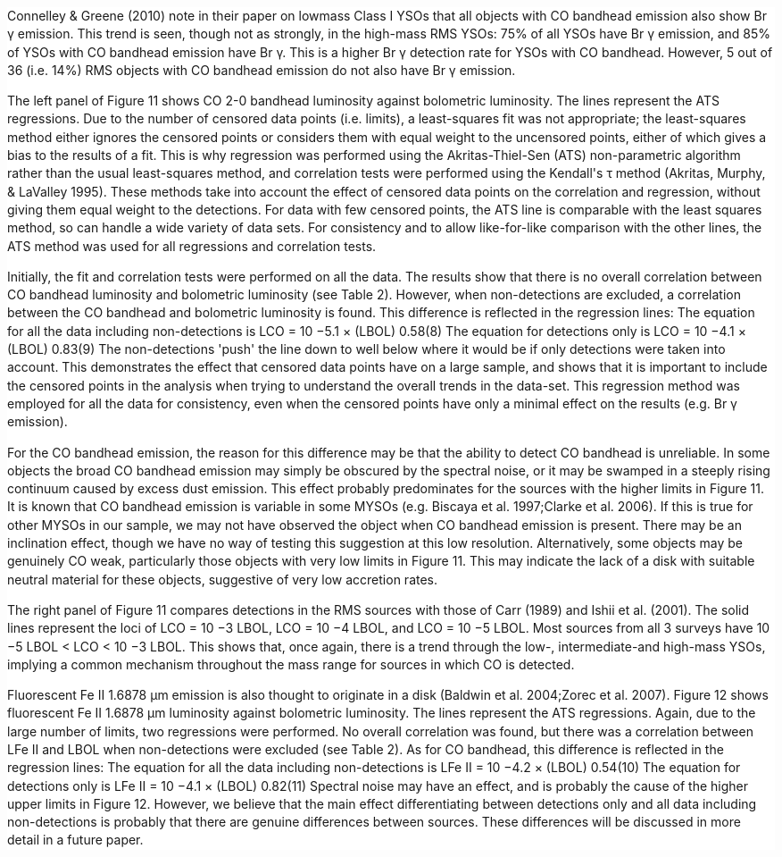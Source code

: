 Connelley & Greene (2010) note in their paper on lowmass Class I YSOs that all objects with CO bandhead emission also show Br γ emission. This trend is seen, though not as strongly, in the high-mass RMS YSOs: 75% of all YSOs have Br γ emission, and 85% of YSOs with CO bandhead emission have Br γ. This is a higher Br γ detection rate for YSOs with CO bandhead. However, 5 out of 36 (i.e. 14%) RMS objects with CO bandhead emission do not also have Br γ emission.

The left panel of Figure 11 shows CO 2-0 bandhead luminosity against bolometric luminosity. The lines represent the ATS regressions. Due to the number of censored data points (i.e. limits), a least-squares fit was not appropriate; the least-squares method either ignores the censored points or considers them with equal weight to the uncensored points, either of which gives a bias to the results of a fit. This is why regression was performed using the Akritas-Thiel-Sen (ATS) non-parametric algorithm rather than the usual least-squares method, and correlation tests were performed using the Kendall's τ method (Akritas, Murphy, & LaValley 1995). These methods take into account the effect of censored data points on the correlation and regression, without giving them equal weight to the detections. For data with few censored points, the ATS line is comparable with the least squares method, so can handle a wide variety of data sets. For consistency and to allow like-for-like comparison with the other lines, the ATS method was used for all regressions and correlation tests.

Initially, the fit and correlation tests were performed on all the data. The results show that there is no overall correlation between CO bandhead luminosity and bolometric luminosity (see Table 2). However, when non-detections are excluded, a correlation between the CO bandhead and bolometric luminosity is found. This difference is reflected in the regression lines: The equation for all the data including non-detections is
LCO = 10 −5.1 × (LBOL) 0.58(8)
The equation for detections only is
LCO = 10 −4.1 × (LBOL) 0.83(9)
The non-detections 'push' the line down to well below where  it would be if only detections were taken into account. This demonstrates the effect that censored data points have on a large sample, and shows that it is important to include the censored points in the analysis when trying to understand the overall trends in the data-set. This regression method was employed for all the data for consistency, even when the censored points have only a minimal effect on the results (e.g. Br γ emission).

For the CO bandhead emission, the reason for this difference may be that the ability to detect CO bandhead is unreliable. In some objects the broad CO bandhead emission may simply be obscured by the spectral noise, or it may be swamped in a steeply rising continuum caused by excess dust emission. This effect probably predominates for the sources with the higher limits in Figure 11. It is known that CO bandhead emission is variable in some MYSOs (e.g. Biscaya et al. 1997;Clarke et al. 2006). If this is true for other MYSOs in our sample, we may not have observed the object when CO bandhead emission is present. There may be an inclination effect, though we have no way of testing this suggestion at this low resolution. Alternatively, some objects may be genuinely CO weak, particularly those objects with very low limits in Figure 11. This may indicate the lack of a disk with suitable neutral material for these objects, suggestive of very low accretion rates.

The right panel of Figure 11 compares detections in the RMS sources with those of Carr (1989) and Ishii et al. (2001). The solid lines represent the loci of LCO = 10 −3 LBOL, LCO = 10 −4 LBOL, and LCO = 10 −5 LBOL. Most sources from all 3 surveys have 10 −5 LBOL < LCO < 10 −3 LBOL. This shows that, once again, there is a trend through the low-, intermediate-and high-mass YSOs, implying a common mechanism throughout the mass range for sources in which CO is detected.

Fluorescent Fe II 1.6878 µm emission is also thought to originate in a disk (Baldwin et al. 2004;Zorec et al. 2007). Figure 12 shows fluorescent Fe II 1.6878 µm luminosity against bolometric luminosity. The lines represent the ATS regressions. Again, due to the large number of limits, two regressions were performed. No overall correlation was found, but there was a correlation between LFe II and LBOL when non-detections were excluded (see Table 2). As for CO bandhead, this difference is reflected in the regression lines: The equation for all the data including non-detections is
LFe II = 10 −4.2 × (LBOL) 0.54(10)
The equation for detections only is
LFe II = 10 −4.1 × (LBOL) 0.82(11)
Spectral noise may have an effect, and is probably the cause of the higher upper limits in Figure 12. However, we believe that the main effect differentiating between detections only and all data including non-detections is probably that there are genuine differences between sources. These differences will be discussed in more detail in a future paper.
